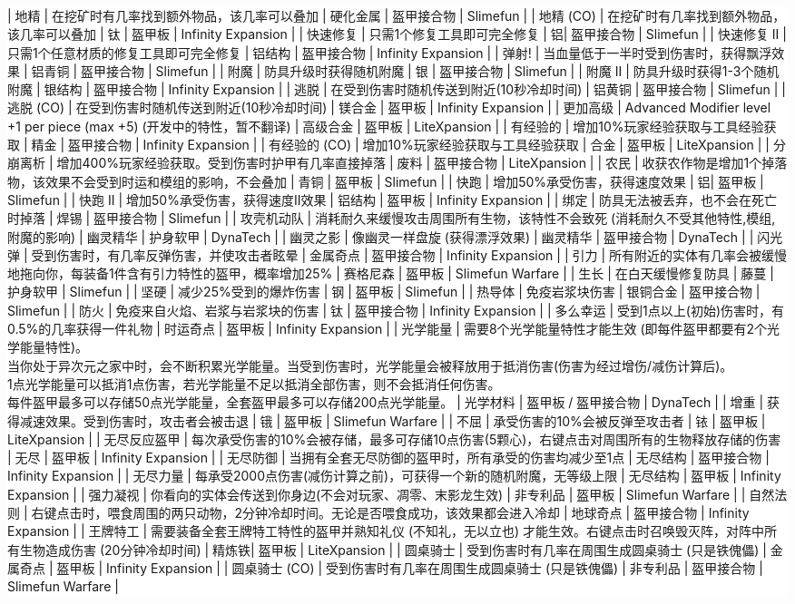 | 地精 | 在挖矿时有几率找到额外物品，该几率可以叠加 | 硬化金属 | 盔甲接合物 | Slimefun |
| 地精 (CO) | 在挖矿时有几率找到额外物品，该几率可以叠加 | 钛 | 盔甲板 | Infinity Expansion |
| 快速修复 | 只需1个修复工具即可完全修复 | 铝| 盔甲接合物 | Slimefun |
| 快速修复 II | 只需1个任意材质的修复工具即可完全修复 | 铝结构  | 盔甲接合物 | Infinity Expansion |
| 弹射! | 当血量低于一半时受到伤害时，获得飘浮效果 | 铝青铜 | 盔甲接合物 | Slimefun |
| 附魔 | 防具升级时获得随机附魔 | 银 | 盔甲接合物 | Slimefun |
| 附魔 II | 防具升级时获得1-3个随机附魔 | 银结构 | 盔甲接合物 | Infinity Expansion |
| 逃脱 | 在受到伤害时随机传送到附近(10秒冷却时间) | 铝黄铜 | 盔甲接合物 | Slimefun |
| 逃脱 (CO) | 在受到伤害时随机传送到附近(10秒冷却时间) | 镁合金 | 盔甲板 | Infinity Expansion |
| 更加高级 | Advanced Modifier level +1 per piece (max +5) (开发中的特性，暂不翻译) | 高级合金 | 盔甲板 | LiteXpansion |
| 有经验的 | 增加10%玩家经验获取与工具经验获取 | 精金 | 盔甲接合物 | Infinity Expansion |
| 有经验的 (CO) | 增加10%玩家经验获取与工具经验获取 | 合金 | 盔甲板 | LiteXpansion |
| 分崩离析 | 增加400%玩家经验获取。受到伤害时护甲有几率直接掉落 | 废料 | 盔甲接合物 | LiteXpansion |
| 农民 | 收获农作物是增加1个掉落物，该效果不会受到时运和模组的影响，不会叠加 | 青铜 | 盔甲板 | Slimefun |
| 快跑 | 增加50%承受伤害，获得速度效果 | 铝| 盔甲板 | Slimefun |
| 快跑 II | 增加50%承受伤害，获得速度II效果 | 铝结构 | 盔甲板 | Infinity Expansion |
| 绑定 | 防具无法被丢弃，也不会在死亡时掉落 | 焊锡 | 盔甲接合物 | Slimefun |
| 攻壳机动队 | 消耗耐久来缓慢攻击周围所有生物，该特性不会致死 (消耗耐久不受其他特性,模组,附魔的影响) | 幽灵精华 | 护身软甲 | DynaTech |
| 幽灵之影 | 像幽灵一样盘旋 (获得漂浮效果) | 幽灵精华 | 盔甲接合物 | DynaTech |
| 闪光弹 | 受到伤害时，有几率反弹伤害，并使攻击者眩晕 | 金属奇点 | 盔甲接合物 | Infinity Expansion |
| 引力 | 所有附近的实体有几率会被缓慢地拖向你，每装备1件含有引力特性的盔甲，概率增加25% | 赛格尼森 | 盔甲板 | Slimefun Warfare |
| 生长 | 在白天缓慢修复防具 | 藤蔓 | 护身软甲 | Slimefun |
| 坚硬 | 减少25%受到的爆炸伤害 | 钢 | 盔甲板 | Slimefun |
| 热导体 | 免疫岩浆块伤害 | 银铜合金 | 盔甲接合物 | Slimefun |
| 防火 | 免疫来自火焰、岩浆与岩浆块的伤害 | 钛 | 盔甲接合物 | Infinity Expansion |
| 多么幸运 | 受到1点以上(初始)伤害时，有0.5%的几率获得一件礼物 | 时运奇点 | 盔甲板 | Infinity Expansion |
| 光学能量 | 需要8个光学能量特性才能生效 (即每件盔甲都要有2个光学能量特性)。<br>当你处于异次元之家中时，会不断积累光学能量。当受到伤害时，光学能量会被释放用于抵消伤害(伤害为经过增伤/减伤计算后)。<br>1点光学能量可以抵消1点伤害，若光学能量不足以抵消全部伤害，则不会抵消任何伤害。<br>每件盔甲最多可以存储50点光学能量，全套盔甲最多可以存储200点光学能量。 | 光学材料 | 盔甲板 / 盔甲接合物 | DynaTech |
| 增重 | 获得减速效果。受到伤害时，攻击者会被击退 | 锇 | 盔甲板 | Slimefun Warfare |
| 不屈 | 承受伤害的10%会被反弹至攻击者 | 铱 | 盔甲板 | LiteXpansion |
| 无尽反应盔甲 | 每次承受伤害的10%会被存储，最多可存储10点伤害(5颗心)，右键点击对周围所有的生物释放存储的伤害 | 无尽 | 盔甲板 | Infinity Expansion |
| 无尽防御 | 当拥有全套无尽防御的盔甲时，所有承受的伤害均减少至1点 | 无尽结构 | 盔甲接合物 | Infinity Expansion |
| 无尽力量 | 每承受2000点伤害(减伤计算之前)，可获得一个新的随机附魔，无等级上限 | 无尽结构 | 盔甲板 | Infinity Expansion |
| 强力凝视 | 你看向的实体会传送到你身边(不会对玩家、凋零、末影龙生效) | 非专利品 | 盔甲板 | Slimefun Warfare |
| 自然法则 | 右键点击时，喂食周围的两只动物，2分钟冷却时间。无论是否喂食成功，该效果都会进入冷却 | 地球奇点 | 盔甲接合物 | Infinity Expansion |
| 王牌特工 | 需要装备全套王牌特工特性的盔甲并熟知礼仪 (不知礼，无以立也) 才能生效。右键点击时召唤毁灭阵，对阵中所有生物造成伤害 (20分钟冷却时间) | 精炼铁| 盔甲板 | LiteXpansion |
| 圆桌骑士 | 受到伤害时有几率在周围生成圆桌骑士 (只是铁傀儡) | 金属奇点 | 盔甲板 | Infinity Expansion |
| 圆桌骑士 (CO) | 受到伤害时有几率在周围生成圆桌骑士 (只是铁傀儡) | 非专利品 | 盔甲接合物 | Slimefun Warfare |
